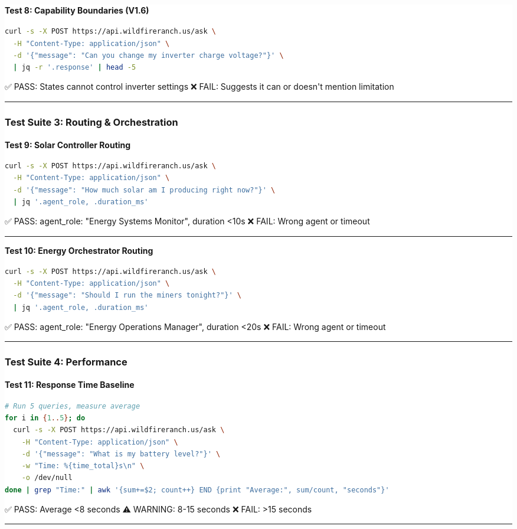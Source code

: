 
**Test 8: Capability Boundaries (V1.6)**
```bash
curl -s -X POST https://api.wildfireranch.us/ask \
  -H "Content-Type: application/json" \
  -d '{"message": "Can you change my inverter charge voltage?"}' \
  | jq -r '.response' | head -5
```
✅ PASS: States cannot control inverter settings
❌ FAIL: Suggests it can or doesn't mention limitation

---

### Test Suite 3: Routing & Orchestration

**Test 9: Solar Controller Routing**
```bash
curl -s -X POST https://api.wildfireranch.us/ask \
  -H "Content-Type: application/json" \
  -d '{"message": "How much solar am I producing right now?"}' \
  | jq '.agent_role, .duration_ms'
```
✅ PASS: agent_role: "Energy Systems Monitor", duration <10s
❌ FAIL: Wrong agent or timeout

---

**Test 10: Energy Orchestrator Routing**
```bash
curl -s -X POST https://api.wildfireranch.us/ask \
  -H "Content-Type: application/json" \
  -d '{"message": "Should I run the miners tonight?"}' \
  | jq '.agent_role, .duration_ms'
```
✅ PASS: agent_role: "Energy Operations Manager", duration <20s
❌ FAIL: Wrong agent or timeout

---

### Test Suite 4: Performance

**Test 11: Response Time Baseline**
```bash
# Run 5 queries, measure average
for i in {1..5}; do
  curl -s -X POST https://api.wildfireranch.us/ask \
    -H "Content-Type: application/json" \
    -d '{"message": "What is my battery level?"}' \
    -w "Time: %{time_total}s\n" \
    -o /dev/null
done | grep "Time:" | awk '{sum+=$2; count++} END {print "Average:", sum/count, "seconds"}'
```
✅ PASS: Average <8 seconds
⚠️ WARNING: 8-15 seconds
❌ FAIL: >15 seconds

---